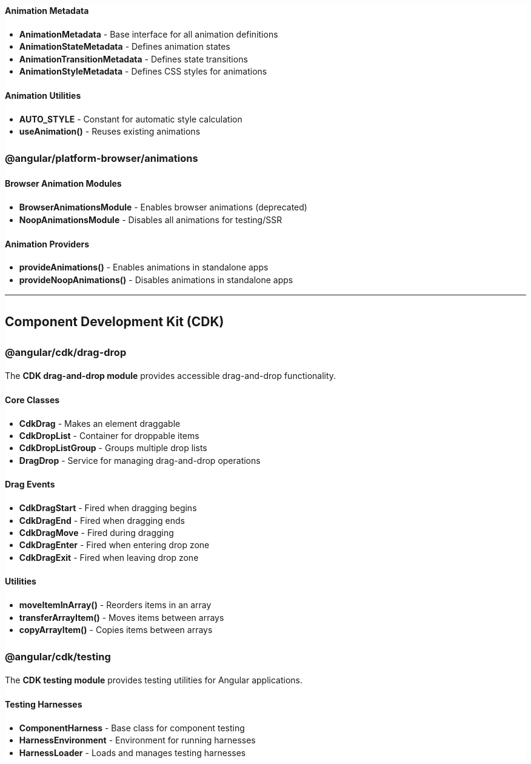 #### Animation Metadata
- **AnimationMetadata** - Base interface for all animation definitions
- **AnimationStateMetadata** - Defines animation states
- **AnimationTransitionMetadata** - Defines state transitions
- **AnimationStyleMetadata** - Defines CSS styles for animations

#### Animation Utilities
- **AUTO_STYLE** - Constant for automatic style calculation
- **useAnimation()** - Reuses existing animations

### @angular/platform-browser/animations

#### Browser Animation Modules
- **BrowserAnimationsModule** - Enables browser animations (deprecated)
- **NoopAnimationsModule** - Disables all animations for testing/SSR

#### Animation Providers
- **provideAnimations()** - Enables animations in standalone apps
- **provideNoopAnimations()** - Disables animations in standalone apps

---

## Component Development Kit (CDK)

### @angular/cdk/drag-drop

The **CDK drag-and-drop module** provides accessible drag-and-drop functionality.

#### Core Classes
- **CdkDrag** - Makes an element draggable
- **CdkDropList** - Container for droppable items
- **CdkDropListGroup** - Groups multiple drop lists
- **DragDrop** - Service for managing drag-and-drop operations

#### Drag Events
- **CdkDragStart** - Fired when dragging begins
- **CdkDragEnd** - Fired when dragging ends
- **CdkDragMove** - Fired during dragging
- **CdkDragEnter** - Fired when entering drop zone
- **CdkDragExit** - Fired when leaving drop zone

#### Utilities
- **moveItemInArray()** - Reorders items in an array
- **transferArrayItem()** - Moves items between arrays
- **copyArrayItem()** - Copies items between arrays

### @angular/cdk/testing

The **CDK testing module** provides testing utilities for Angular applications.

#### Testing Harnesses
- **ComponentHarness** - Base class for component testing
- **HarnessEnvironment** - Environment for running harnesses
- **HarnessLoader** - Loads and manages testing harnesses
